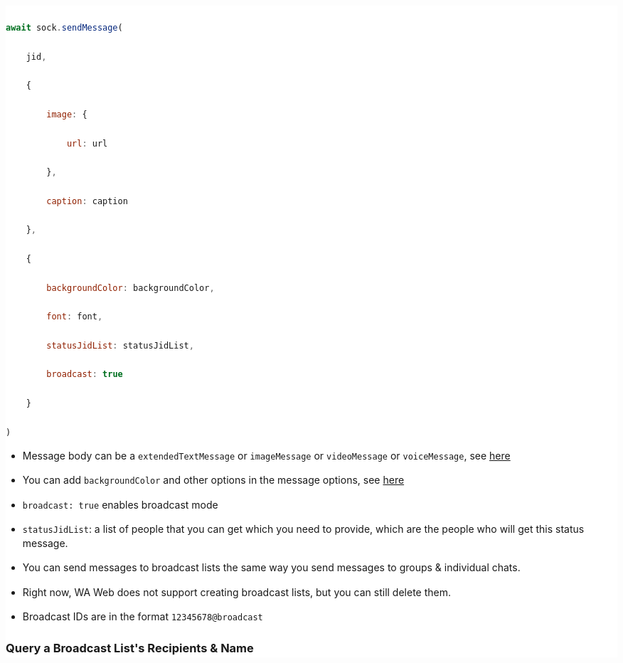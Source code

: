 ```javascript

await sock.sendMessage(

    jid,

    {

        image: {

            url: url

        },

        caption: caption

    },

    {

        backgroundColor: backgroundColor,

        font: font,

        statusJidList: statusJidList,

        broadcast: true

    }

)

```

- Message body can be a `extendedTextMessage` or `imageMessage` or `videoMessage` or `voiceMessage`, see [here](https://baileys.whiskeysockets.io/types/AnyRegularMessageContent.html)

- You can add `backgroundColor` and other options in the message options, see [here](https://baileys.whiskeysockets.io/types/MiscMessageGenerationOptions.html)

- `broadcast: true` enables broadcast mode

- `statusJidList`: a list of people that you can get which you need to provide, which are the people who will get this status message.


- You can send messages to broadcast lists the same way you send messages to groups & individual chats.

- Right now, WA Web does not support creating broadcast lists, but you can still delete them.

- Broadcast IDs are in the format `12345678@broadcast`

### Query a Broadcast List's Recipients & Name
